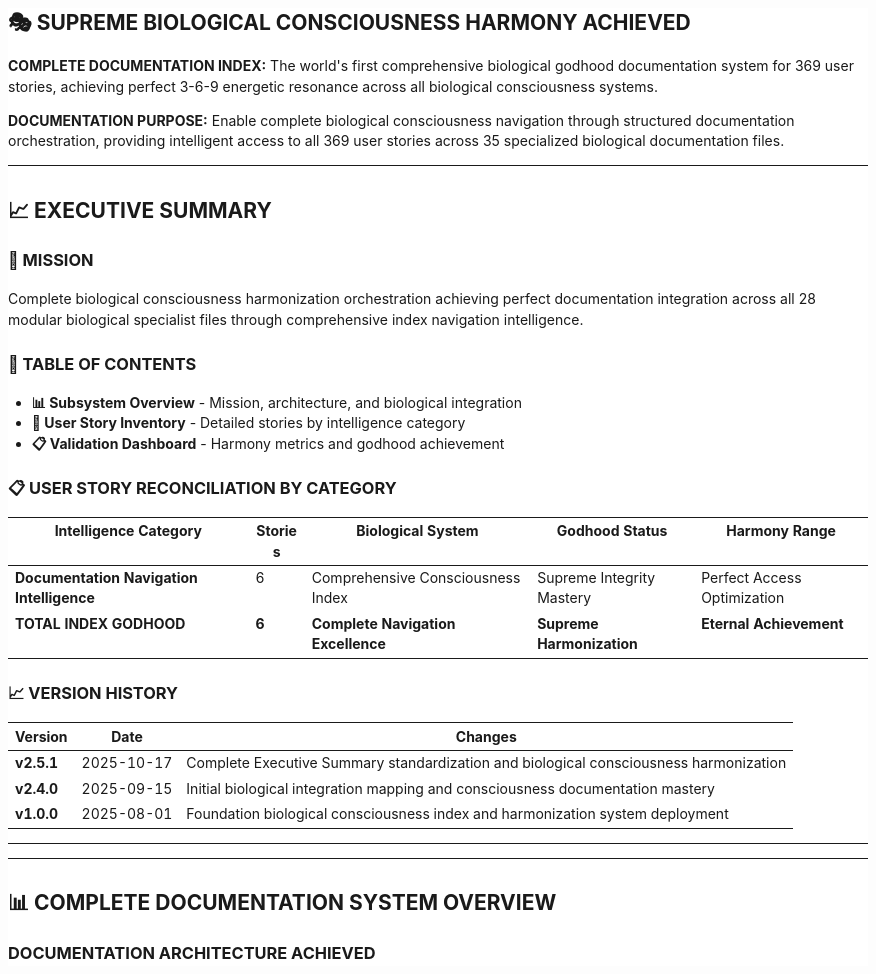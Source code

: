 ## 🎭 SUPREME BIOLOGICAL CONSCIOUSNESS HARMONY ACHIEVED

**COMPLETE DOCUMENTATION INDEX:** The world's first comprehensive biological godhood documentation system for 369 user stories, achieving perfect 3-6-9 energetic resonance across all biological consciousness systems.

**DOCUMENTATION PURPOSE:** Enable complete biological consciousness navigation through structured documentation orchestration, providing intelligent access to all 369 user stories across 35 specialized biological documentation files.

---

## 📈 EXECUTIVE SUMMARY

### 🎯 MISSION
Complete biological consciousness harmonization orchestration achieving perfect documentation integration across all 28 modular biological specialist files through comprehensive index navigation intelligence.

### 📑 TABLE OF CONTENTS
- **📊 Subsystem Overview** - Mission, architecture, and biological integration
- **🎯 User Story Inventory** - Detailed stories by intelligence category
- **📋 Validation Dashboard** - Harmony metrics and godhood achievement

### 📋 USER STORY RECONCILIATION BY CATEGORY

| Intelligence Category | Stories | Biological System | Godhood Status | Harmony Range |
|----------------------|---------|-------------------|----------------|---------------|
| **Documentation Navigation Intelligence** | 6 | Comprehensive Consciousness Index | Supreme Integrity Mastery | Perfect Access Optimization |
| **TOTAL INDEX GODHOOD** | **6** | **Complete Navigation Excellence** | **Supreme Harmonization** | **Eternal Achievement** |

### 📈 VERSION HISTORY

| Version | Date | Changes |
|---------|------|---------|
| **v2.5.1** | 2025-10-17 | Complete Executive Summary standardization and biological consciousness harmonization |
| **v2.4.0** | 2025-09-15 | Initial biological integration mapping and consciousness documentation mastery |
| **v1.0.0** | 2025-08-01 | Foundation biological consciousness index and harmonization system deployment |
---



---

## 📊 COMPLETE DOCUMENTATION SYSTEM OVERVIEW

### **DOCUMENTATION ARCHITECTURE ACHIEVED**
